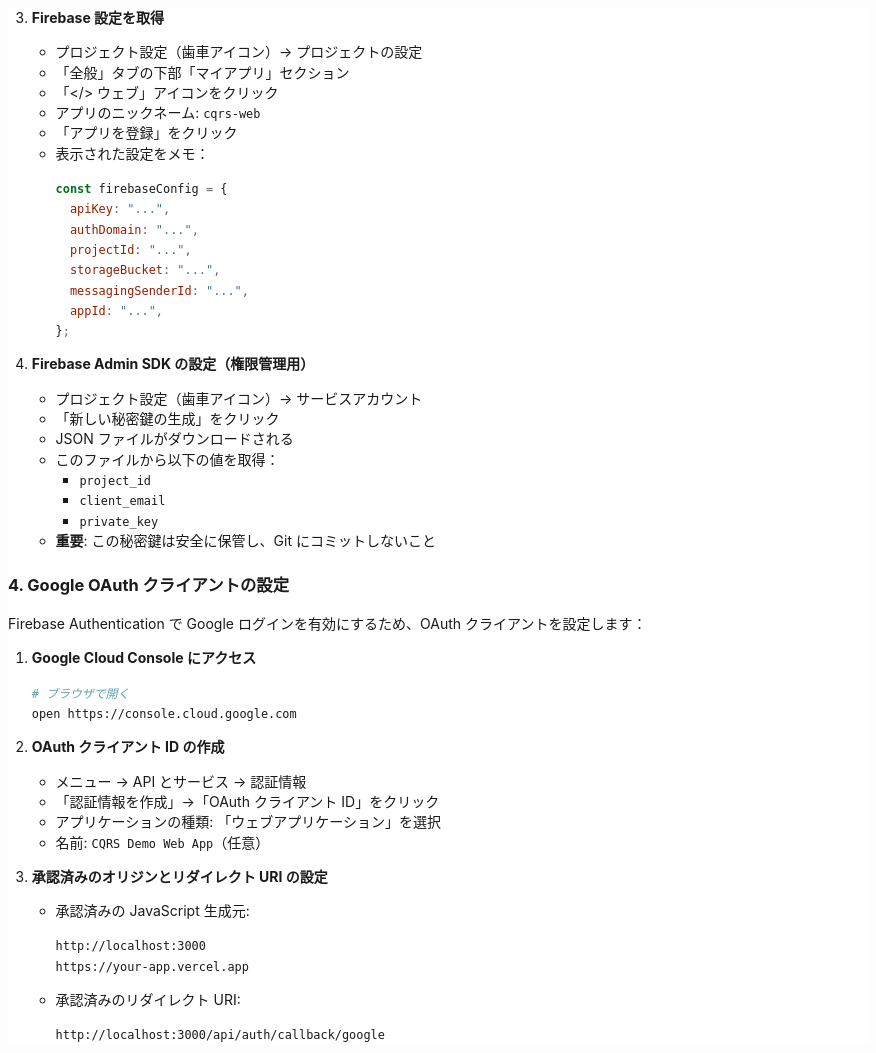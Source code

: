 3. **Firebase 設定を取得**

   - プロジェクト設定（歯車アイコン）→ プロジェクトの設定
   - 「全般」タブの下部「マイアプリ」セクション
   - 「</> ウェブ」アイコンをクリック
   - アプリのニックネーム: `cqrs-web`
   - 「アプリを登録」をクリック
   - 表示された設定をメモ：
     ```javascript
     const firebaseConfig = {
       apiKey: "...",
       authDomain: "...",
       projectId: "...",
       storageBucket: "...",
       messagingSenderId: "...",
       appId: "...",
     };
     ```

4. **Firebase Admin SDK の設定（権限管理用）**
   - プロジェクト設定（歯車アイコン）→ サービスアカウント
   - 「新しい秘密鍵の生成」をクリック
   - JSON ファイルがダウンロードされる
   - このファイルから以下の値を取得：
     - `project_id`
     - `client_email`
     - `private_key`
   - **重要**: この秘密鍵は安全に保管し、Git にコミットしないこと

### 4. Google OAuth クライアントの設定

Firebase Authentication で Google ログインを有効にするため、OAuth クライアントを設定します：

1. **Google Cloud Console にアクセス**

   ```bash
   # ブラウザで開く
   open https://console.cloud.google.com
   ```

2. **OAuth クライアント ID の作成**

   - メニュー → API とサービス → 認証情報
   - 「認証情報を作成」→「OAuth クライアント ID」をクリック
   - アプリケーションの種類: 「ウェブアプリケーション」を選択
   - 名前: `CQRS Demo Web App`（任意）

3. **承認済みのオリジンとリダイレクト URI の設定**

   - 承認済みの JavaScript 生成元:
     ```
     http://localhost:3000
     https://your-app.vercel.app
     ```
   - 承認済みのリダイレクト URI:
     ```
     http://localhost:3000/api/auth/callback/google
     ```
